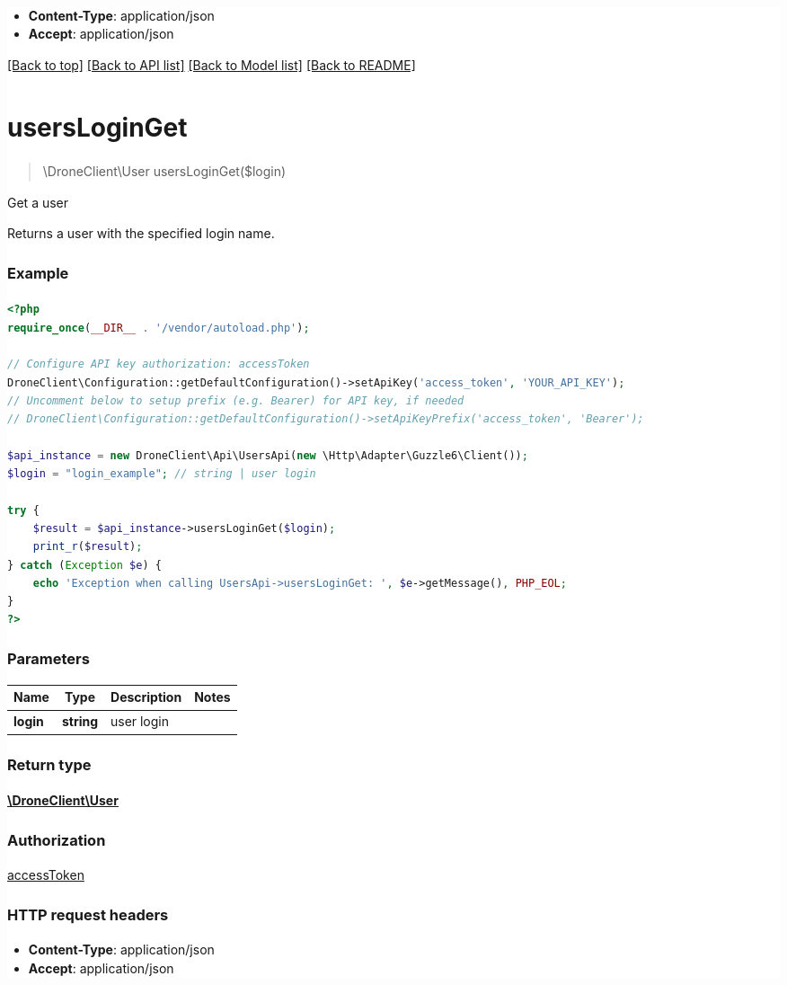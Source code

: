  - **Content-Type**: application/json
 - **Accept**: application/json

[[Back to top]](#) [[Back to API list]](../../README.md#documentation-for-api-endpoints) [[Back to Model list]](../../README.md#documentation-for-models) [[Back to README]](../../README.md)

# **usersLoginGet**
> \DroneClient\User usersLoginGet($login)

Get a user

Returns a user with the specified login name.

### Example
```php
<?php
require_once(__DIR__ . '/vendor/autoload.php');

// Configure API key authorization: accessToken
DroneClient\Configuration::getDefaultConfiguration()->setApiKey('access_token', 'YOUR_API_KEY');
// Uncomment below to setup prefix (e.g. Bearer) for API key, if needed
// DroneClient\Configuration::getDefaultConfiguration()->setApiKeyPrefix('access_token', 'Bearer');

$api_instance = new DroneClient\Api\UsersApi(new \Http\Adapter\Guzzle6\Client());
$login = "login_example"; // string | user login

try {
    $result = $api_instance->usersLoginGet($login);
    print_r($result);
} catch (Exception $e) {
    echo 'Exception when calling UsersApi->usersLoginGet: ', $e->getMessage(), PHP_EOL;
}
?>
```

### Parameters

Name | Type | Description  | Notes
------------- | ------------- | ------------- | -------------
 **login** | **string**| user login |

### Return type

[**\DroneClient\User**](../Model/User.md)

### Authorization

[accessToken](../../README.md#accessToken)

### HTTP request headers

 - **Content-Type**: application/json
 - **Accept**: application/json
